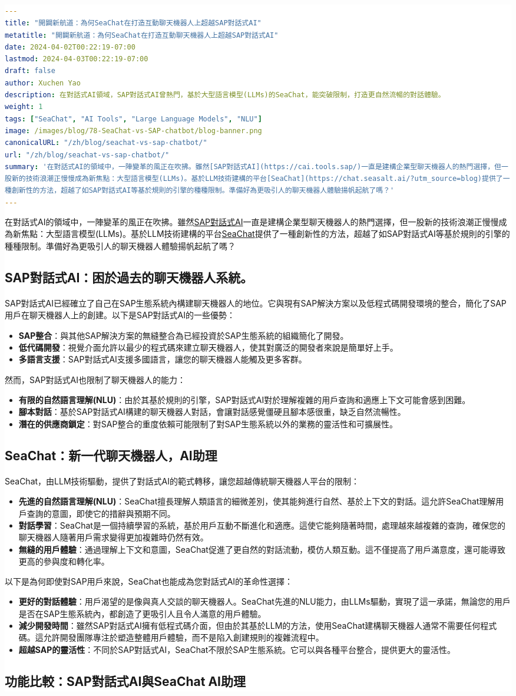 ```yaml
---
title: "開闢新航道：為何SeaChat在打造互動聊天機器人上超越SAP對話式AI"
metatitle: "開闢新航道：為何SeaChat在打造互動聊天機器人上超越SAP對話式AI"
date: 2024-04-02T00:22:19-07:00
lastmod: 2024-04-03T00:22:19-07:00
draft: false
author: Xuchen Yao
description: 在對話式AI領域，SAP對話式AI曾熱門，基於大型語言模型(LLMs)的SeaChat，能突破限制，打造更自然流暢的對話體驗。
weight: 1
tags: ["SeaChat", "AI Tools", "Large Language Models", "NLU"]
image: /images/blog/78-SeaChat-vs-SAP-chatbot/blog-banner.png
canonicalURL: "/zh/blog/seachat-vs-sap-chatbot/"
url: "/zh/blog/seachat-vs-sap-chatbot/"
summary: '在對話式AI的領域中，一陣變革的風正在吹拂。雖然[SAP對話式AI](https://cai.tools.sap/)一直是建構企業型聊天機器人的熱門選擇，但一股新的技術浪潮正慢慢成為新焦點：大型語言模型(LLMs)。基於LLM技術建構的平台[SeaChat](https://chat.seasalt.ai/?utm_source=blog)提供了一種創新性的方法，超越了如SAP對話式AI等基於規則的引擎的種種限制。準備好為更吸引人的聊天機器人體驗揚帆起航了嗎？'
---
```


在對話式AI的領域中，一陣變革的風正在吹拂。雖然[SAP對話式AI](https://cai.tools.sap/)一直是建構企業型聊天機器人的熱門選擇，但一股新的技術浪潮正慢慢成為新焦點：大型語言模型(LLMs)。基於LLM技術建構的平台[SeaChat](https://chat.seasalt.ai/?utm_source=blog)提供了一種創新性的方法，超越了如SAP對話式AI等基於規則的引擎的種種限制。準備好為更吸引人的聊天機器人體驗揚帆起航了嗎？

## SAP對話式AI：困於過去的聊天機器人系統。

SAP對話式AI已經確立了自己在SAP生態系統內構建聊天機器人的地位。它與現有SAP解決方案以及低程式碼開發環境的整合，簡化了SAP用戶在聊天機器人上的創建。以下是SAP對話式AI的一些優勢：

- **SAP整合**：與其他SAP解決方案的無縫整合為已經投資於SAP生態系統的組織簡化了開發。
- **低代碼開發**：視覺介面允許以最少的程式碼來建立聊天機器人，使其對廣泛的開發者來說是簡單好上手。
- **多語言支援**：SAP對話式AI支援多國語言，讓您的聊天機器人能觸及更多客群。

然而，SAP對話式AI也限制了聊天機器人的能力：

- **有限的自然語言理解(NLU)**：由於其基於規則的引擎，SAP對話式AI對於理解複雜的用戶查詢和適應上下文可能會感到困難。
- **腳本對話**：基於SAP對話式AI構建的聊天機器人對話，會讓對話感覺僵硬且腳本感很重，缺乏自然流暢性。
- **潛在的供應商鎖定**：對SAP整合的重度依賴可能限制了對SAP生態系統以外的業務的靈活性和可擴展性。

## SeaChat：新一代聊天機器人，AI助理

SeaChat，由LLM技術驅動，提供了對話式AI的範式轉移，讓您超越傳統聊天機器人平台的限制：
- **先進的自然語言理解(NLU)**：SeaChat擅長理解人類語言的細微差別，使其能夠進行自然、基於上下文的對話。這允許SeaChat理解用戶查詢的意圖，即使它的措辭與預期不同。
- **對話學習**：SeaChat是一個持續學習的系統，基於用戶互動不斷進化和適應。這使它能夠隨著時間，處理越來越複雜的查詢，確保您的聊天機器人隨著用戶需求變得更加複雜時仍然有效。
- **無縫的用戶體驗**：通過理解上下文和意圖，SeaChat促進了更自然的對話流動，模仿人類互動。這不僅提高了用戶滿意度，還可能導致更高的參與度和轉化率。

以下是為何即使對SAP用戶來說，SeaChat也能成為您對話式AI的革命性選擇：

- **更好的對話體驗**：用戶渴望的是像與真人交談的聊天機器人。SeaChat先進的NLU能力，由LLMs驅動，實現了這一承諾，無論您的用戶是否在SAP生態系統內，都創造了更吸引人且令人滿意的用戶體驗。
- **減少開發時間**：雖然SAP對話式AI擁有低程式碼介面，但由於其基於LLM的方法，使用SeaChat建構聊天機器人通常不需要任何程式碼。這允許開發團隊專注於塑造整體用戶體驗，而不是陷入創建規則的複雜流程中。
- **超越SAP的靈活性**：不同於SAP對話式AI，SeaChat不限於SAP生態系統。它可以與各種平台整合，提供更大的靈活性。

## 功能比較：SAP對話式AI與SeaChat AI助理
